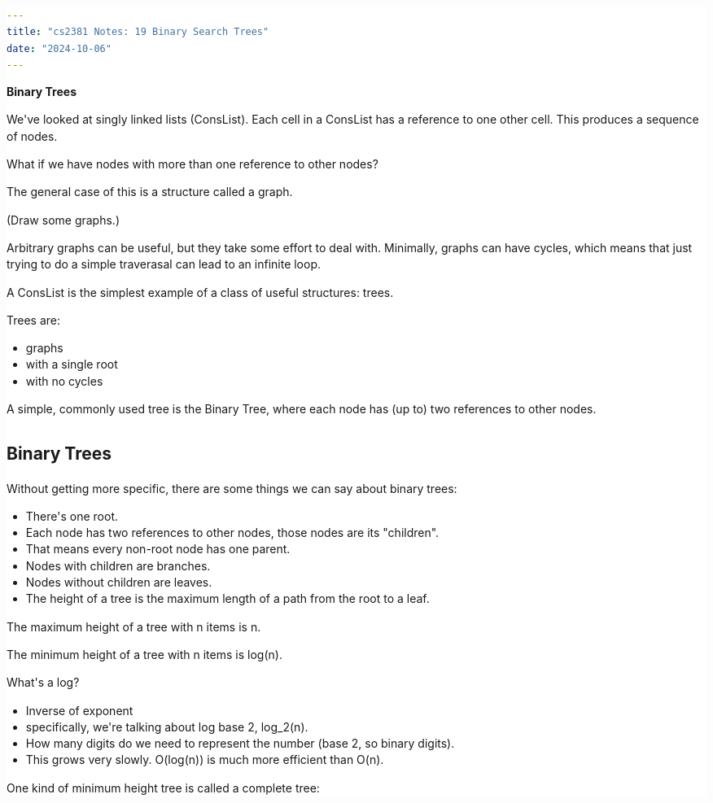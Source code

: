 ```yaml
---
title: "cs2381 Notes: 19 Binary Search Trees"
date: "2024-10-06"
---
```


**Binary Trees**

We've looked at singly linked lists (ConsList). Each cell in a
ConsList has a reference to one other cell. This produces a sequence
of nodes.

What if we have nodes with more than one reference to other nodes?

The general case of this is a structure called a graph.

(Draw some graphs.)

Arbitrary graphs can be useful, but they take some effort to deal
with. Minimally, graphs can have cycles, which means that just trying
to do a simple traverasal can lead to an infinite loop.

A ConsList is the simplest example of a class of useful structures:
trees. 

Trees are:

 - graphs
 - with a single root
 - with no cycles

A simple, commonly used tree is the Binary Tree, where each node has
(up to) two references to other nodes.

## Binary Trees

Without getting more specific, there are some things we can say about binary trees:

 - There's one root.
 - Each node has two references to other nodes, those nodes are its "children".
 - That means every non-root node has one parent.
 - Nodes with children are branches.
 - Nodes without children are leaves.
 - The height of a tree is the maximum length of a path from the root to a leaf.

The maximum height of a tree with n items is n.

The minimum height of a tree with n items is log(n).

What's a log?

 - Inverse of exponent
 - specifically, we're talking about log base 2, log\_2(n).
 - How many digits do we need to represent the number (base 2, so binary digits).
 - This grows very slowly. O(log(n)) is much more efficient than O(n).

One kind of minimum height tree is called a complete tree:
 